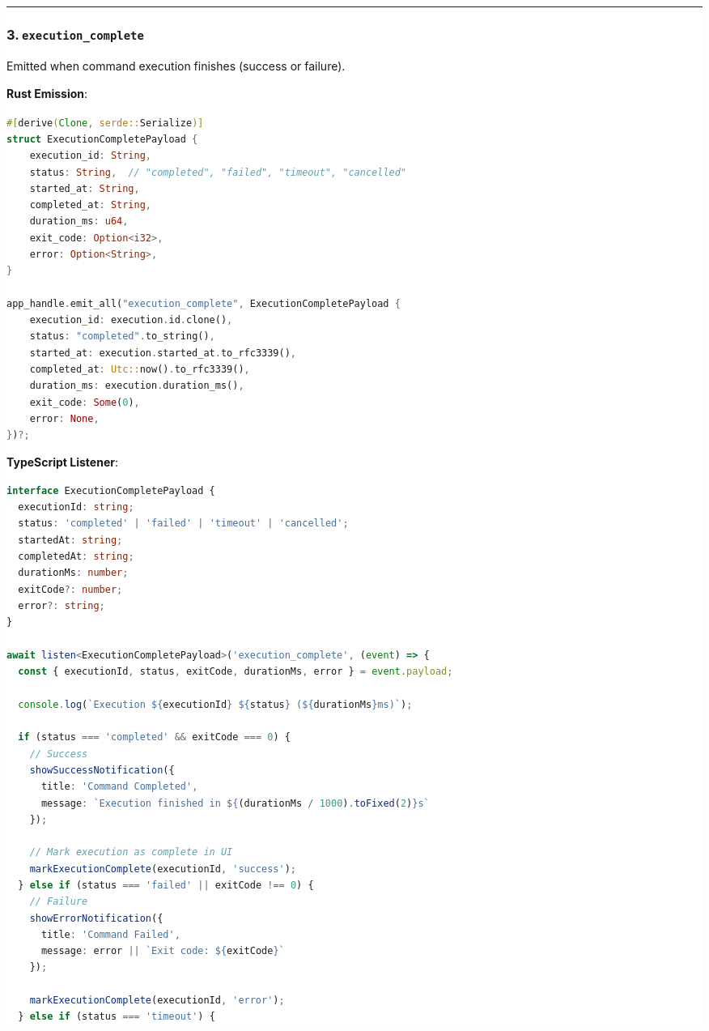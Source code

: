 
---

### 3. `execution_complete`

Emitted when command execution finishes (success or failure).

**Rust Emission**:
```rust
#[derive(Clone, serde::Serialize)]
struct ExecutionCompletePayload {
    execution_id: String,
    status: String,  // "completed", "failed", "timeout", "cancelled"
    started_at: String,
    completed_at: String,
    duration_ms: u64,
    exit_code: Option<i32>,
    error: Option<String>,
}

app_handle.emit_all("execution_complete", ExecutionCompletePayload {
    execution_id: execution.id.clone(),
    status: "completed".to_string(),
    started_at: execution.started_at.to_rfc3339(),
    completed_at: Utc::now().to_rfc3339(),
    duration_ms: execution.duration_ms(),
    exit_code: Some(0),
    error: None,
})?;
```

**TypeScript Listener**:
```typescript
interface ExecutionCompletePayload {
  executionId: string;
  status: 'completed' | 'failed' | 'timeout' | 'cancelled';
  startedAt: string;
  completedAt: string;
  durationMs: number;
  exitCode?: number;
  error?: string;
}

await listen<ExecutionCompletePayload>('execution_complete', (event) => {
  const { executionId, status, exitCode, durationMs, error } = event.payload;

  console.log(`Execution ${executionId} ${status} (${durationMs}ms)`);

  if (status === 'completed' && exitCode === 0) {
    // Success
    showSuccessNotification({
      title: 'Command Completed',
      message: `Execution finished in ${(durationMs / 1000).toFixed(2)}s`
    });

    // Mark execution as complete in UI
    markExecutionComplete(executionId, 'success');
  } else if (status === 'failed' || exitCode !== 0) {
    // Failure
    showErrorNotification({
      title: 'Command Failed',
      message: error || `Exit code: ${exitCode}`
    });

    markExecutionComplete(executionId, 'error');
  } else if (status === 'timeout') {
```